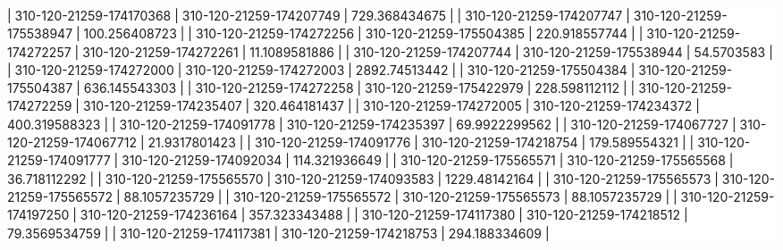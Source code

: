 | 310-120-21259-174170368 | 310-120-21259-174207749 | 729.368434675 |
| 310-120-21259-174207747 | 310-120-21259-175538947 | 100.256408723 |
| 310-120-21259-174272256 | 310-120-21259-175504385 | 220.918557744 |
| 310-120-21259-174272257 | 310-120-21259-174272261 | 11.1089581886 |
| 310-120-21259-174207744 | 310-120-21259-175538944 | 54.5703583 |
| 310-120-21259-174272000 | 310-120-21259-174272003 | 2892.74513442 |
| 310-120-21259-175504384 | 310-120-21259-175504387 | 636.145543303 |
| 310-120-21259-174272258 | 310-120-21259-175422979 | 228.598112112 |
| 310-120-21259-174272259 | 310-120-21259-174235407 | 320.464181437 |
| 310-120-21259-174272005 | 310-120-21259-174234372 | 400.319588323 |
| 310-120-21259-174091778 | 310-120-21259-174235397 | 69.9922299562 |
| 310-120-21259-174067727 | 310-120-21259-174067712 | 21.9317801423 |
| 310-120-21259-174091776 | 310-120-21259-174218754 | 179.589554321 |
| 310-120-21259-174091777 | 310-120-21259-174092034 | 114.321936649 |
| 310-120-21259-175565571 | 310-120-21259-175565568 | 36.718112292 |
| 310-120-21259-175565570 | 310-120-21259-174093583 | 1229.48142164 |
| 310-120-21259-175565573 | 310-120-21259-175565572 | 88.1057235729 |
| 310-120-21259-175565572 | 310-120-21259-175565573 | 88.1057235729 |
| 310-120-21259-174197250 | 310-120-21259-174236164 | 357.323343488 |
| 310-120-21259-174117380 | 310-120-21259-174218512 | 79.3569534759 |
| 310-120-21259-174117381 | 310-120-21259-174218753 | 294.188334609 |
